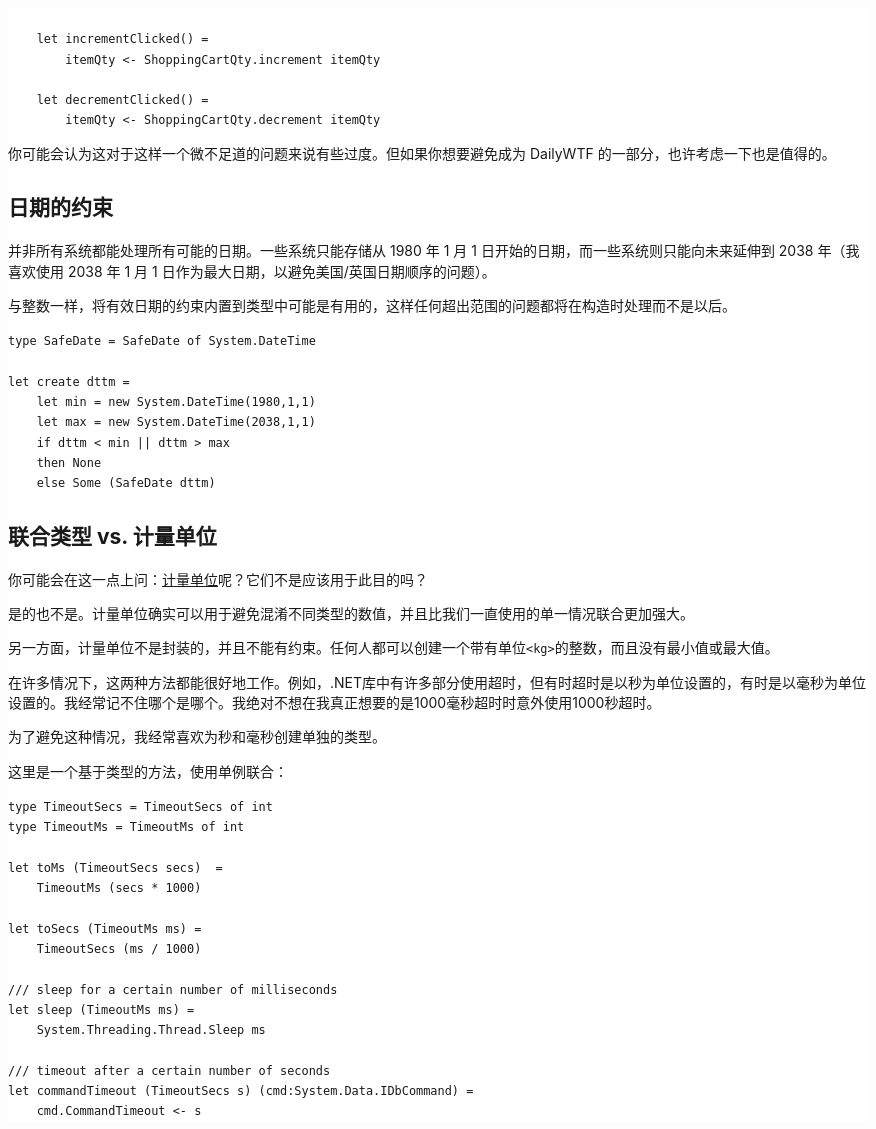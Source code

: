 ```

    let incrementClicked() = 
        itemQty <- ShoppingCartQty.increment itemQty

    let decrementClicked() = 
        itemQty <- ShoppingCartQty.decrement itemQty 
```

你可能会认为这对于这样一个微不足道的问题来说有些过度。但如果你想要避免成为 DailyWTF 的一部分，也许考虑一下也是值得的。

## 日期的约束

并非所有系统都能处理所有可能的日期。一些系统只能存储从 1980 年 1 月 1 日开始的日期，而一些系统则只能向未来延伸到 2038 年（我喜欢使用 2038 年 1 月 1 日作为最大日期，以避免美国/英国日期顺序的问题）。

与整数一样，将有效日期的约束内置到类型中可能是有用的，这样任何超出范围的问题都将在构造时处理而不是以后。

```
type SafeDate = SafeDate of System.DateTime

let create dttm = 
    let min = new System.DateTime(1980,1,1)
    let max = new System.DateTime(2038,1,1)
    if dttm < min || dttm > max
    then None
    else Some (SafeDate dttm) 
```

## 联合类型 vs. 计量单位

你可能会在这一点上问：[计量单位](units-of-measure.html)呢？它们不是应该用于此目的吗？

是的也不是。计量单位确实可以用于避免混淆不同类型的数值，并且比我们一直使用的单一情况联合更加强大。

另一方面，计量单位不是封装的，并且不能有约束。任何人都可以创建一个带有单位`<kg>`的整数，而且没有最小值或最大值。

在许多情况下，这两种方法都能很好地工作。例如，.NET库中有许多部分使用超时，但有时超时是以秒为单位设置的，有时是以毫秒为单位设置的。我经常记不住哪个是哪个。我绝对不想在我真正想要的是1000毫秒超时时意外使用1000秒超时。

为了避免这种情况，我经常喜欢为秒和毫秒创建单独的类型。

这里是一个基于类型的方法，使用单例联合：

```
type TimeoutSecs = TimeoutSecs of int
type TimeoutMs = TimeoutMs of int

let toMs (TimeoutSecs secs)  = 
    TimeoutMs (secs * 1000)

let toSecs (TimeoutMs ms) = 
    TimeoutSecs (ms / 1000)

/// sleep for a certain number of milliseconds
let sleep (TimeoutMs ms) = 
    System.Threading.Thread.Sleep ms

/// timeout after a certain number of seconds 
let commandTimeout (TimeoutSecs s) (cmd:System.Data.IDbCommand) = 
    cmd.CommandTimeout <- s 
```
